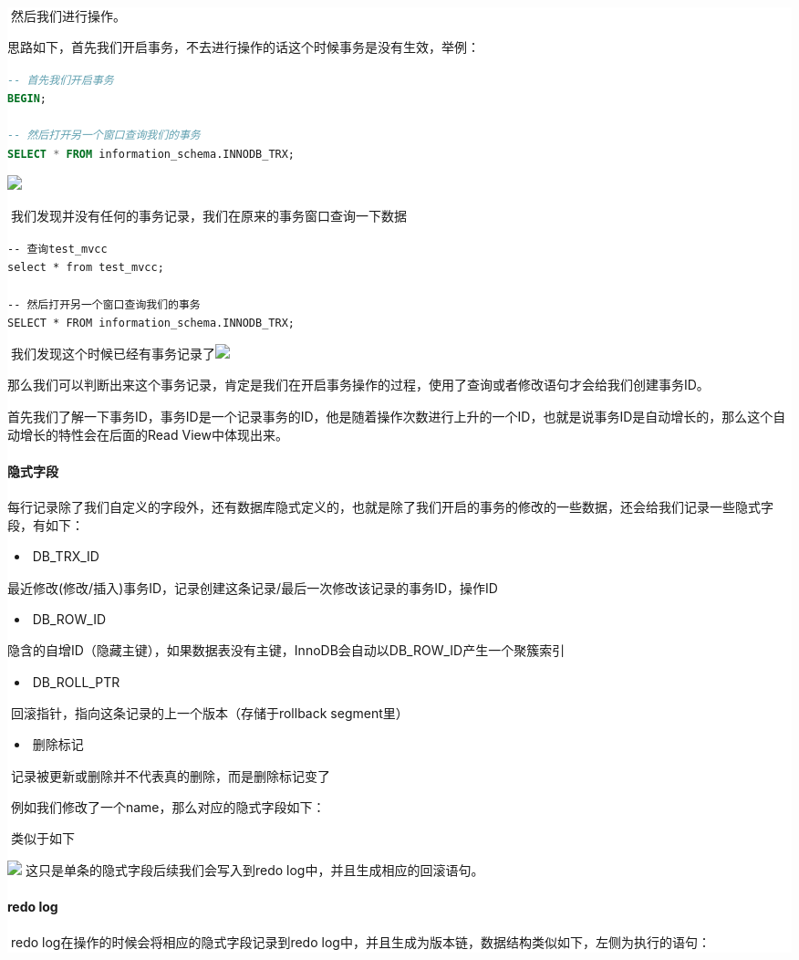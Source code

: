 ​		然后我们进行操作。

​		思路如下，首先我们开启事务，不去进行操作的话这个时候事务是没有生效，举例：

```sql
-- 首先我们开启事务
BEGIN;

-- 然后打开另一个窗口查询我们的事务
SELECT * FROM information_schema.INNODB_TRX;
```

![](https://blog-kang.oss-cn-beijing.aliyuncs.com/1606375704037.png)

​		我们发现并没有任何的事务记录，我们在原来的事务窗口查询一下数据

```mssql
-- 查询test_mvcc
select * from test_mvcc;

-- 然后打开另一个窗口查询我们的事务
SELECT * FROM information_schema.INNODB_TRX;
```

​		我们发现这个时候已经有事务记录了![](https://blog-kang.oss-cn-beijing.aliyuncs.com/1606375804446.png)

​		那么我们可以判断出来这个事务记录，肯定是我们在开启事务操作的过程，使用了查询或者修改语句才会给我们创建事务ID。

​		首先我们了解一下事务ID，事务ID是一个记录事务的ID，他是随着操作次数进行上升的一个ID，也就是说事务ID是自动增长的，那么这个自动增长的特性会在后面的Read View中体现出来。

#### 隐式字段

​		每行记录除了我们自定义的字段外，还有数据库隐式定义的，也就是除了我们开启的事务的修改的一些数据，还会给我们记录一些隐式字段，有如下：

- ​			DB_TRX_ID

​				最近修改(修改/插入)事务ID，记录创建这条记录/最后一次修改该记录的事务ID，操作ID

- ​			DB_ROW_ID

​				隐含的自增ID（隐藏主键），如果数据表没有主键，InnoDB会自动以DB_ROW_ID产生一个聚簇索引

- ​			DB_ROLL_PTR

​				回滚指针，指向这条记录的上一个版本（存储于rollback segment里）

- ​			删除标记

​				记录被更新或删除并不代表真的删除，而是删除标记变了

​		例如我们修改了一个name，那么对应的隐式字段如下：

​				类似于如下

![](https://blog-kang.oss-cn-beijing.aliyuncs.com/1606381533774.png)				这只是单条的隐式字段后续我们会写入到redo log中，并且生成相应的回滚语句。



#### redo log

​		redo log在操作的时候会将相应的隐式字段记录到redo log中，并且生成为版本链，数据结构类似如下，左侧为执行的语句：

